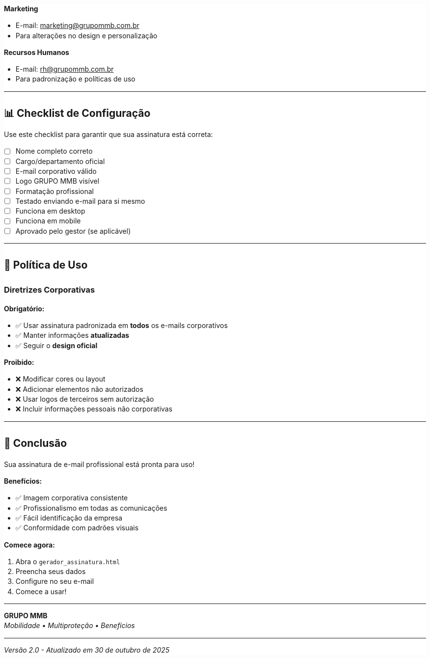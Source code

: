 **Marketing**
- E-mail: marketing@grupommb.com.br
- Para alterações no design e personalização

**Recursos Humanos**
- E-mail: rh@grupommb.com.br
- Para padronização e políticas de uso

---

## 📊 Checklist de Configuração

Use este checklist para garantir que sua assinatura está correta:

- [ ] Nome completo correto
- [ ] Cargo/departamento oficial
- [ ] E-mail corporativo válido
- [ ] Logo GRUPO MMB visível
- [ ] Formatação profissional
- [ ] Testado enviando e-mail para si mesmo
- [ ] Funciona em desktop
- [ ] Funciona em mobile
- [ ] Aprovado pelo gestor (se aplicável)

---

## 📄 Política de Uso

### Diretrizes Corporativas

**Obrigatório:**
- ✅ Usar assinatura padronizada em **todos** os e-mails corporativos
- ✅ Manter informações **atualizadas**
- ✅ Seguir o **design oficial**

**Proibido:**
- ❌ Modificar cores ou layout
- ❌ Adicionar elementos não autorizados
- ❌ Usar logos de terceiros sem autorização
- ❌ Incluir informações pessoais não corporativas

---

## 🎉 Conclusão

Sua assinatura de e-mail profissional está pronta para uso!

**Benefícios:**
- ✅ Imagem corporativa consistente
- ✅ Profissionalismo em todas as comunicações
- ✅ Fácil identificação da empresa
- ✅ Conformidade com padrões visuais

**Comece agora:**
1. Abra o `gerador_assinatura.html`
2. Preencha seus dados
3. Configure no seu e-mail
4. Comece a usar!

---

**GRUPO MMB**  
*Mobilidade • Multiproteção • Benefícios*

---

*Versão 2.0 - Atualizado em 30 de outubro de 2025*

